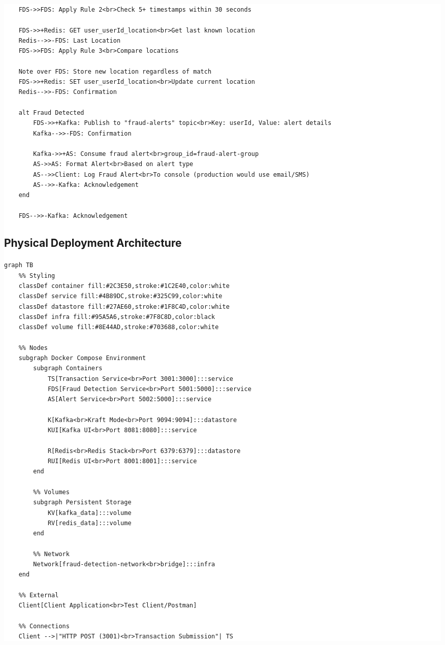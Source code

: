 ```mermaid
    FDS->>FDS: Apply Rule 2<br>Check 5+ timestamps within 30 seconds
    
    FDS->>+Redis: GET user_userId_location<br>Get last known location
    Redis-->>-FDS: Last Location
    FDS->>FDS: Apply Rule 3<br>Compare locations
    
    Note over FDS: Store new location regardless of match
    FDS->>+Redis: SET user_userId_location<br>Update current location
    Redis-->>-FDS: Confirmation
    
    alt Fraud Detected
        FDS->>+Kafka: Publish to "fraud-alerts" topic<br>Key: userId, Value: alert details
        Kafka-->>-FDS: Confirmation
        
        Kafka->>+AS: Consume fraud alert<br>group_id=fraud-alert-group
        AS->>AS: Format Alert<br>Based on alert type
        AS-->>Client: Log Fraud Alert<br>To console (production would use email/SMS)
        AS-->>-Kafka: Acknowledgement
    end
    
    FDS-->>-Kafka: Acknowledgement
```

## Physical Deployment Architecture

```mermaid
graph TB
    %% Styling
    classDef container fill:#2C3E50,stroke:#1C2E40,color:white
    classDef service fill:#4B89DC,stroke:#325C99,color:white
    classDef datastore fill:#27AE60,stroke:#1F8C4D,color:white
    classDef infra fill:#95A5A6,stroke:#7F8C8D,color:black
    classDef volume fill:#8E44AD,stroke:#703688,color:white

    %% Nodes
    subgraph Docker Compose Environment
        subgraph Containers
            TS[Transaction Service<br>Port 3001:3000]:::service
            FDS[Fraud Detection Service<br>Port 5001:5000]:::service
            AS[Alert Service<br>Port 5002:5000]:::service
            
            K[Kafka<br>Kraft Mode<br>Port 9094:9094]:::datastore
            KUI[Kafka UI<br>Port 8081:8080]:::service
            
            R[Redis<br>Redis Stack<br>Port 6379:6379]:::datastore
            RUI[Redis UI<br>Port 8001:8001]:::service
        end
        
        %% Volumes
        subgraph Persistent Storage
            KV[kafka_data]:::volume
            RV[redis_data]:::volume
        end
        
        %% Network
        Network[fraud-detection-network<br>bridge]:::infra
    end
    
    %% External
    Client[Client Application<br>Test Client/Postman]
    
    %% Connections
    Client -->|"HTTP POST (3001)<br>Transaction Submission"| TS
```